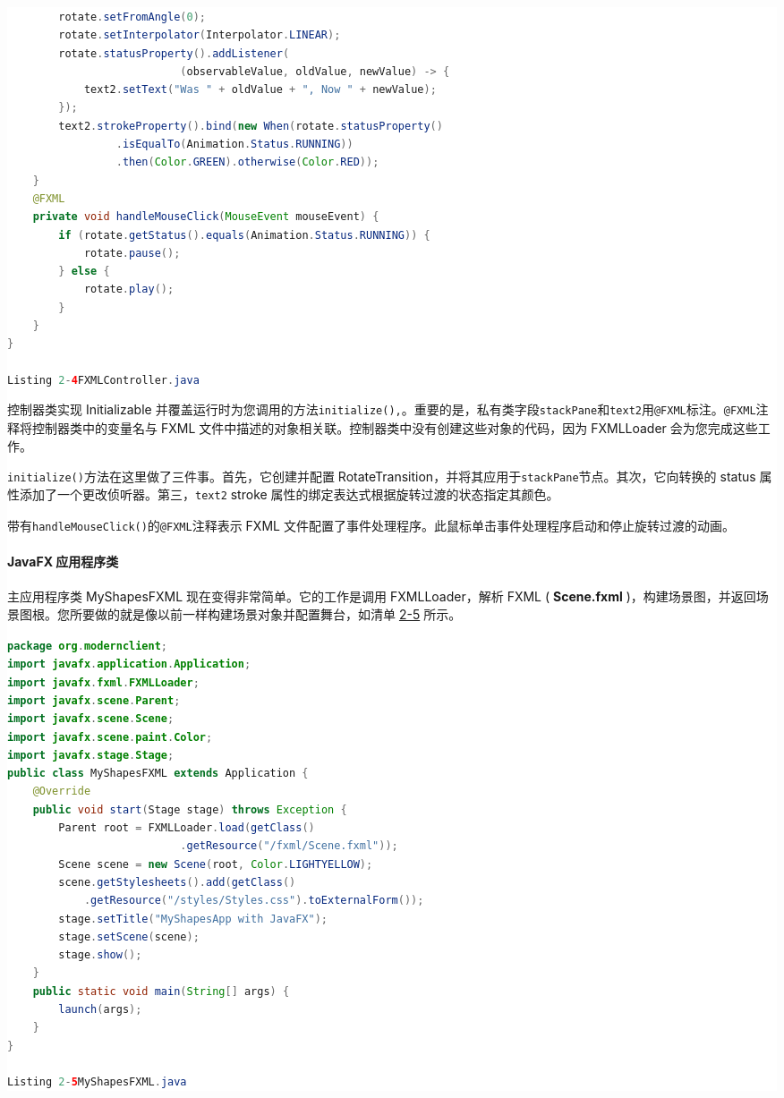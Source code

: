 ```java
        rotate.setFromAngle(0);
        rotate.setInterpolator(Interpolator.LINEAR);
        rotate.statusProperty().addListener(
                           (observableValue, oldValue, newValue) -> {
            text2.setText("Was " + oldValue + ", Now " + newValue);
        });
        text2.strokeProperty().bind(new When(rotate.statusProperty()
                 .isEqualTo(Animation.Status.RUNNING))
                 .then(Color.GREEN).otherwise(Color.RED));
    }
    @FXML
    private void handleMouseClick(MouseEvent mouseEvent) {
        if (rotate.getStatus().equals(Animation.Status.RUNNING)) {
            rotate.pause();
        } else {
            rotate.play();
        }
    }
}

Listing 2-4FXMLController.java

```

控制器类实现 Initializable 并覆盖运行时为您调用的方法`initialize(),`。重要的是，私有类字段`stackPane`和`text2`用`@FXML`标注。`@FXML`注释将控制器类中的变量名与 FXML 文件中描述的对象相关联。控制器类中没有创建这些对象的代码，因为 FXMLLoader 会为您完成这些工作。

`initialize()`方法在这里做了三件事。首先，它创建并配置 RotateTransition，并将其应用于`stackPane`节点。其次，它向转换的 status 属性添加了一个更改侦听器。第三，`text2` stroke 属性的绑定表达式根据旋转过渡的状态指定其颜色。

带有`handleMouseClick()`的`@FXML`注释表示 FXML 文件配置了事件处理程序。此鼠标单击事件处理程序启动和停止旋转过渡的动画。

#### JavaFX 应用程序类

主应用程序类 MyShapesFXML 现在变得非常简单。它的工作是调用 FXMLLoader，解析 FXML ( **Scene.fxml** )，构建场景图，并返回场景图根。您所要做的就是像以前一样构建场景对象并配置舞台，如清单 [2-5](#PC32) 所示。

```java
package org.modernclient;
import javafx.application.Application;
import javafx.fxml.FXMLLoader;
import javafx.scene.Parent;
import javafx.scene.Scene;
import javafx.scene.paint.Color;
import javafx.stage.Stage;
public class MyShapesFXML extends Application {
    @Override
    public void start(Stage stage) throws Exception {
        Parent root = FXMLLoader.load(getClass()
                           .getResource("/fxml/Scene.fxml"));
        Scene scene = new Scene(root, Color.LIGHTYELLOW);
        scene.getStylesheets().add(getClass()
            .getResource("/styles/Styles.css").toExternalForm());
        stage.setTitle("MyShapesApp with JavaFX");
        stage.setScene(scene);
        stage.show();
    }
    public static void main(String[] args) {
        launch(args);
    }
}

Listing 2-5MyShapesFXML.java

```
